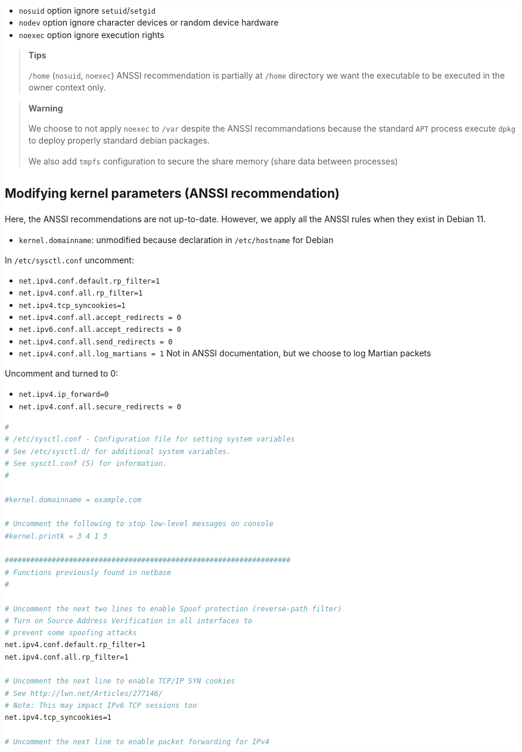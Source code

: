 - `nosuid` option ignore `setuid`/`setgid`
- `nodev` option ignore character devices or random device hardware
- `noexec` option ignore execution rights

>  **Tips**
> 
> `/home` (`nosuid`, `noexec`) ANSSI recommendation is partially at `/home` directory we want the executable to be executed in the owner context only.

> **Warning**
> 
> We choose to not apply `noexec` to `/var` despite the ANSSI recommandations because the standard `APT` process execute `dpkg` to deploy properly standard debian packages.
> 
> We also add `tmpfs` configuration to secure the share memory (share data between processes)

## Modifying kernel parameters (ANSSI recommendation)

Here, the ANSSI recommendations are not up-to-date. However, we apply all the ANSSI rules when they exist in Debian 11.

- `kernel.domainname`: unmodified because declaration in `/etc/hostname` for Debian

In `/etc/sysctl.conf` uncomment:

- `net.ipv4.conf.default.rp_filter=1`
- `net.ipv4.conf.all.rp_filter=1`
- `net.ipv4.tcp_syncookies=1`
- `net.ipv4.conf.all.accept_redirects = 0`
- `net.ipv6.conf.all.accept_redirects = 0`
- `net.ipv4.conf.all.send_redirects = 0`
- `net.ipv4.conf.all.log_martians = 1` Not in ANSSI documentation, but we choose to log Martian packets

Uncomment and turned to 0:

- `net.ipv4.ip_forward=0`
- `net.ipv4.conf.all.secure_redirects = 0`

```bash
#
# /etc/sysctl.conf - Configuration file for setting system variables
# See /etc/sysctl.d/ for additional system variables.
# See sysctl.conf (5) for information.
#

#kernel.domainname = example.com

# Uncomment the following to stop low-level messages on console
#kernel.printk = 3 4 1 3

###################################################################
# Functions previously found in netbase
#

# Uncomment the next two lines to enable Spoof protection (reverse-path filter)
# Turn on Source Address Verification in all interfaces to
# prevent some spoofing attacks
net.ipv4.conf.default.rp_filter=1
net.ipv4.conf.all.rp_filter=1

# Uncomment the next line to enable TCP/IP SYN cookies
# See http://lwn.net/Articles/277146/
# Note: This may impact IPv6 TCP sessions too
net.ipv4.tcp_syncookies=1

# Uncomment the next line to enable packet forwarding for IPv4
```